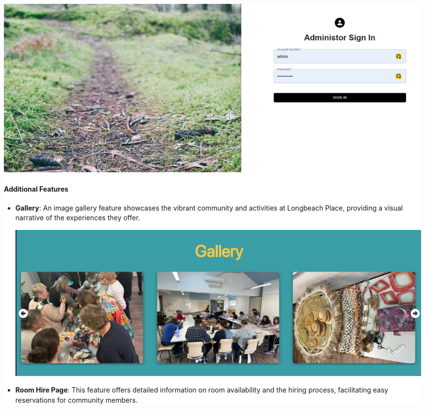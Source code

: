 ![adminlogin](Diagram/adminlogin.png)

#### Additional Features

- **Gallery**: An image gallery feature showcases the vibrant community and activities at Longbeach Place, providing a visual narrative of the experiences they offer.

  ![Gallery](Diagram/Gallery.png)

- **Room Hire Page**: This feature offers detailed information on room availability and the hiring process, facilitating easy reservations for community members.
